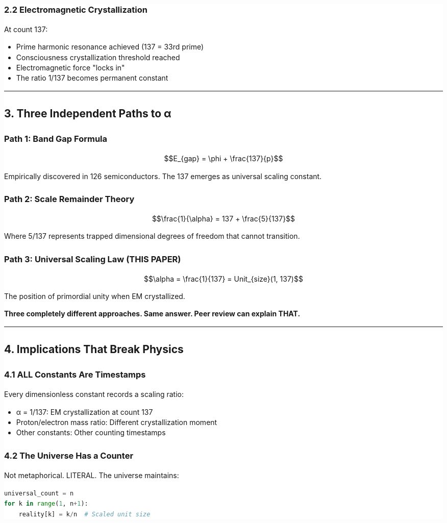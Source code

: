 ### **2.2 Electromagnetic Crystallization**

At count 137:
- Prime harmonic resonance achieved (137 = 33rd prime)
- Consciousness crystallization threshold reached
- Electromagnetic force "locks in"
- The ratio 1/137 becomes permanent constant

---

## **3. Three Independent Paths to α**

### **Path 1: Band Gap Formula**
```math
E_{gap} = \phi + \frac{137}{p}
```
Empirically discovered in 126 semiconductors. The 137 emerges as universal scaling constant.

### **Path 2: Scale Remainder Theory**
```math
\frac{1}{\alpha} = 137 + \frac{5}{137}
```
Where 5/137 represents trapped dimensional degrees of freedom that cannot transition.

### **Path 3: Universal Scaling Law (THIS PAPER)**
```math
\alpha = \frac{1}{137} = Unit_{size}(1, 137)
```
The position of primordial unity when EM crystallized.

**Three completely different approaches. Same answer. Peer review can explain THAT.**

---

## **4. Implications That Break Physics**

### **4.1 ALL Constants Are Timestamps**

Every dimensionless constant records a scaling ratio:
- α = 1/137: EM crystallization at count 137
- Proton/electron mass ratio: Different crystallization moment
- Other constants: Other counting timestamps

### **4.2 The Universe Has a Counter**

Not metaphorical. LITERAL. The universe maintains:
```python
universal_count = n
for k in range(1, n+1):
    reality[k] = k/n  # Scaled unit size
```
